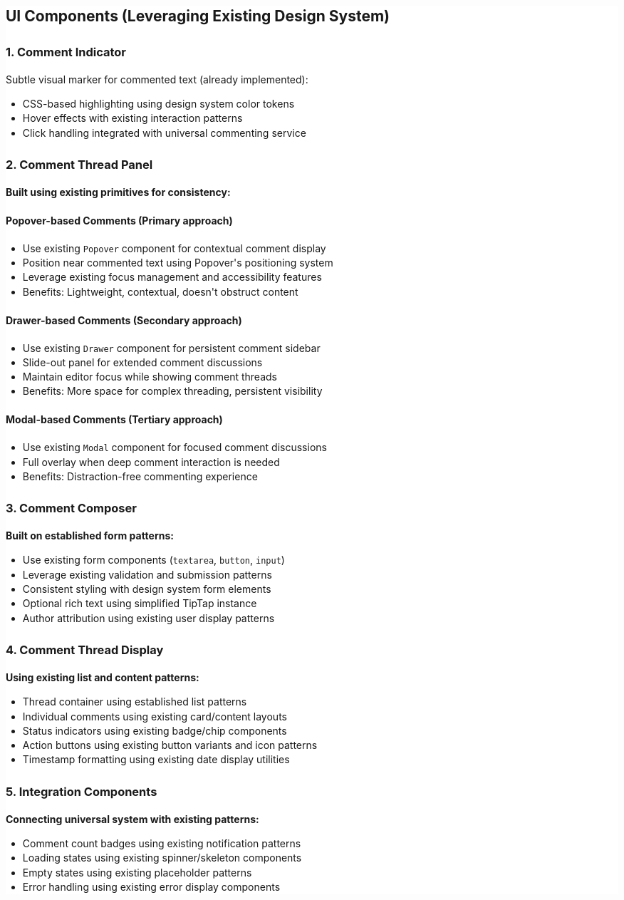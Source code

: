 ## UI Components (Leveraging Existing Design System)

### 1. Comment Indicator
Subtle visual marker for commented text (already implemented):
- CSS-based highlighting using design system color tokens
- Hover effects with existing interaction patterns
- Click handling integrated with universal commenting service

### 2. Comment Thread Panel
**Built using existing primitives for consistency:**

#### **Popover-based Comments** (Primary approach)
- Use existing `Popover` component for contextual comment display
- Position near commented text using Popover's positioning system
- Leverage existing focus management and accessibility features
- Benefits: Lightweight, contextual, doesn't obstruct content

#### **Drawer-based Comments** (Secondary approach)
- Use existing `Drawer` component for persistent comment sidebar
- Slide-out panel for extended comment discussions
- Maintain editor focus while showing comment threads
- Benefits: More space for complex threading, persistent visibility

#### **Modal-based Comments** (Tertiary approach)
- Use existing `Modal` component for focused comment discussions
- Full overlay when deep comment interaction is needed
- Benefits: Distraction-free commenting experience

### 3. Comment Composer
**Built on established form patterns:**
- Use existing form components (`textarea`, `button`, `input`)
- Leverage existing validation and submission patterns
- Consistent styling with design system form elements
- Optional rich text using simplified TipTap instance
- Author attribution using existing user display patterns

### 4. Comment Thread Display
**Using existing list and content patterns:**
- Thread container using established list patterns
- Individual comments using existing card/content layouts
- Status indicators using existing badge/chip components
- Action buttons using existing button variants and icon patterns
- Timestamp formatting using existing date display utilities

### 5. Integration Components
**Connecting universal system with existing patterns:**
- Comment count badges using existing notification patterns
- Loading states using existing spinner/skeleton components
- Empty states using existing placeholder patterns
- Error handling using existing error display components
